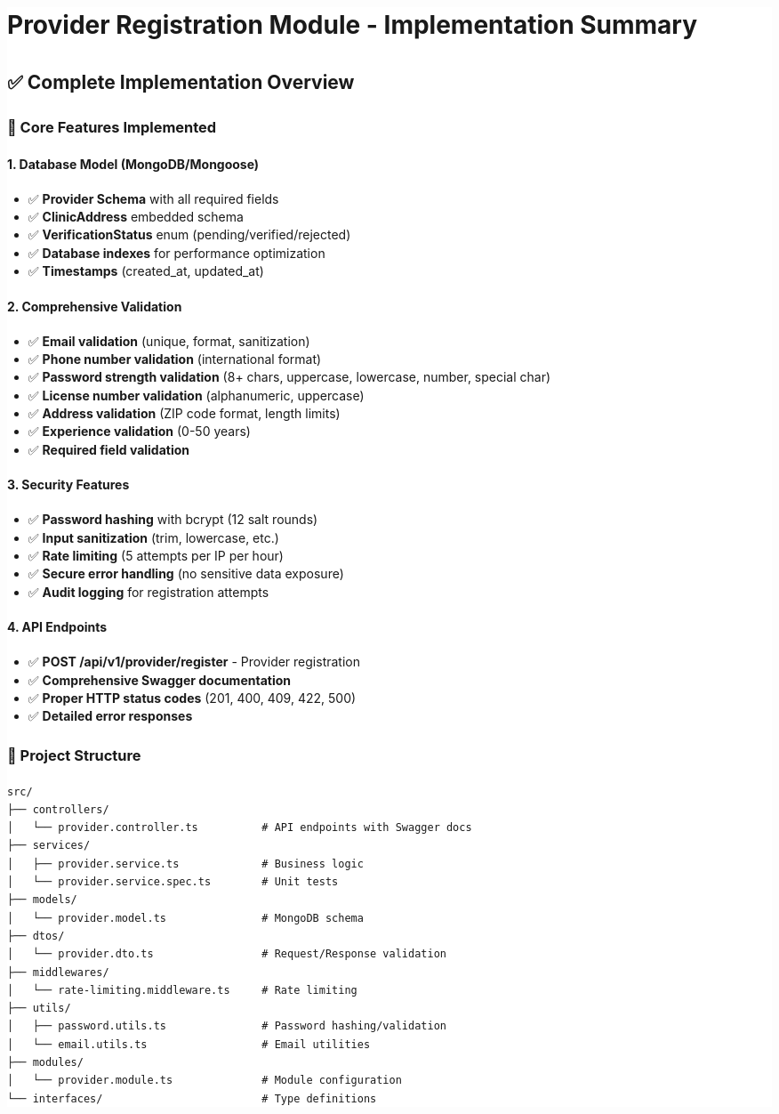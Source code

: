 # Provider Registration Module - Implementation Summary

## ✅ **Complete Implementation Overview**

### **🎯 Core Features Implemented**

#### **1. Database Model (MongoDB/Mongoose)**
- ✅ **Provider Schema** with all required fields
- ✅ **ClinicAddress** embedded schema
- ✅ **VerificationStatus** enum (pending/verified/rejected)
- ✅ **Database indexes** for performance optimization
- ✅ **Timestamps** (created_at, updated_at)

#### **2. Comprehensive Validation**
- ✅ **Email validation** (unique, format, sanitization)
- ✅ **Phone number validation** (international format)
- ✅ **Password strength validation** (8+ chars, uppercase, lowercase, number, special char)
- ✅ **License number validation** (alphanumeric, uppercase)
- ✅ **Address validation** (ZIP code format, length limits)
- ✅ **Experience validation** (0-50 years)
- ✅ **Required field validation**

#### **3. Security Features**
- ✅ **Password hashing** with bcrypt (12 salt rounds)
- ✅ **Input sanitization** (trim, lowercase, etc.)
- ✅ **Rate limiting** (5 attempts per IP per hour)
- ✅ **Secure error handling** (no sensitive data exposure)
- ✅ **Audit logging** for registration attempts

#### **4. API Endpoints**
- ✅ **POST /api/v1/provider/register** - Provider registration
- ✅ **Comprehensive Swagger documentation**
- ✅ **Proper HTTP status codes** (201, 400, 409, 422, 500)
- ✅ **Detailed error responses**

### **📁 Project Structure**

```
src/
├── controllers/
│   └── provider.controller.ts          # API endpoints with Swagger docs
├── services/
│   ├── provider.service.ts             # Business logic
│   └── provider.service.spec.ts        # Unit tests
├── models/
│   └── provider.model.ts               # MongoDB schema
├── dtos/
│   └── provider.dto.ts                 # Request/Response validation
├── middlewares/
│   └── rate-limiting.middleware.ts     # Rate limiting
├── utils/
│   ├── password.utils.ts               # Password hashing/validation
│   └── email.utils.ts                  # Email utilities
├── modules/
│   └── provider.module.ts              # Module configuration
└── interfaces/                         # Type definitions
```
